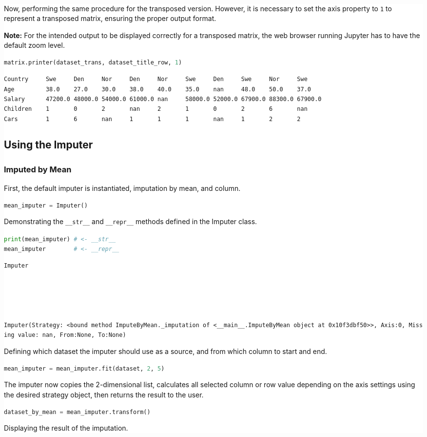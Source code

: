 
Now, performing the same procedure for the transposed version. However, it is necessary to set the axis property to ```1``` to represent a transposed matrix, ensuring the proper output format.

**Note:** For the intended output to be displayed correctly for a transposed matrix, the web browser running Jupyter has to have the default zoom level.


```python
matrix.printer(dataset_trans, dataset_title_row, 1)
```

    Country 	Swe    	Den    	Nor    	Den    	Nor 	Swe    	Den    	Swe    	Nor    	Swe    
    Age     	38.0   	27.0   	30.0   	38.0   	40.0	35.0   	nan    	48.0   	50.0   	37.0   
    Salary  	47200.0	48000.0	54000.0	61000.0	nan 	58000.0	52000.0	67900.0	88300.0	67900.0
    Children	1      	0      	2      	nan    	2   	1      	0      	2      	6      	nan    
    Cars    	1      	6      	nan    	1      	1   	1      	nan    	1      	2      	2      


## Using the Imputer
### Imputed by Mean
First, the default imputer is instantiated, imputation by mean, and column.


```python
mean_imputer = Imputer()
```

Demonstrating the ```__str__``` and ```__repr__``` methods defined in the Imputer class.


```python
print(mean_imputer) # <- __str__
mean_imputer        # <- __repr__
```

    Imputer





    Imputer(Strategy: <bound method ImputeByMean._imputation of <__main__.ImputeByMean object at 0x10f3dbf50>>, Axis:0, Missing value: nan, From:None, To:None)



Defining which dataset the imputer should use as a source, and from which column to start and end.


```python
mean_imputer = mean_imputer.fit(dataset, 2, 5)
```

The imputer now copies the 2-dimensional list, calculates all selected column or row value depending on the axis settings using the desired strategy object, then returns the result to the user.


```python
dataset_by_mean = mean_imputer.transform()
```

Displaying the result of the imputation.
